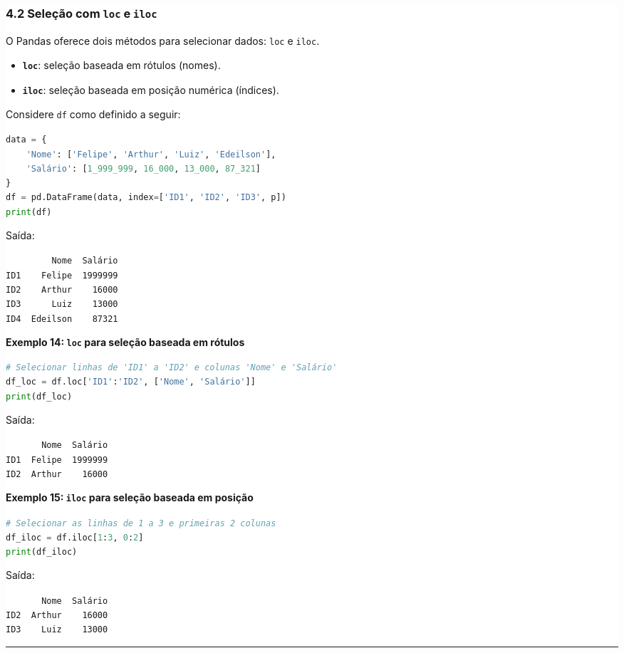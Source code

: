 
<a id="4.2"></a>

### 4.2 Seleção com `loc` e `iloc`

O Pandas oferece dois métodos para selecionar dados: `loc` e `iloc`.

- **`loc`**: seleção baseada em rótulos (nomes).

- **`iloc`**: seleção baseada em posição numérica (índices).

Considere `df` como definido a seguir:

```python
data = {
    'Nome': ['Felipe', 'Arthur', 'Luiz', 'Edeilson'],
    'Salário': [1_999_999, 16_000, 13_000, 87_321]
}
df = pd.DataFrame(data, index=['ID1', 'ID2', 'ID3', p])
print(df)
```

Saída:

```text
         Nome  Salário
ID1    Felipe  1999999
ID2    Arthur    16000
ID3      Luiz    13000
ID4  Edeilson    87321
```

**Exemplo 14: `loc` para seleção baseada em rótulos**

```python
# Selecionar linhas de 'ID1' a 'ID2' e colunas 'Nome' e 'Salário'
df_loc = df.loc['ID1':'ID2', ['Nome', 'Salário']]
print(df_loc)
```

Saída:

```text
       Nome  Salário
ID1  Felipe  1999999
ID2  Arthur    16000
```

**Exemplo 15: `iloc` para seleção baseada em posição**

```python
# Selecionar as linhas de 1 a 3 e primeiras 2 colunas
df_iloc = df.iloc[1:3, 0:2]
print(df_iloc)
```

Saída:

```text
       Nome  Salário
ID2  Arthur    16000
ID3    Luiz    13000
```

---